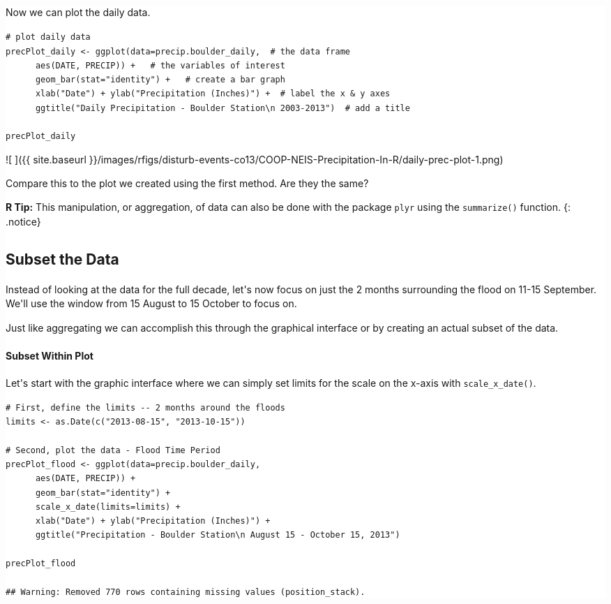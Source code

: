 Now we can plot the daily data. 


    # plot daily data
    precPlot_daily <- ggplot(data=precip.boulder_daily,  # the data frame
          aes(DATE, PRECIP)) +   # the variables of interest
          geom_bar(stat="identity") +   # create a bar graph
          xlab("Date") + ylab("Precipitation (Inches)") +  # label the x & y axes
          ggtitle("Daily Precipitation - Boulder Station\n 2003-2013")  # add a title
    
    precPlot_daily

![ ]({{ site.baseurl }}/images/rfigs/disturb-events-co13/COOP-NEIS-Precipitation-In-R/daily-prec-plot-1.png)

Compare this to the plot we created using the first method. Are they the same? 

<i class="fa fa-star"></i> **R Tip:** This manipulation, or aggregation, of data
can also be done with the package `plyr` using the `summarize()` function.
{: .notice}

## Subset the Data 

Instead of looking at the data for the full decade, let's now focus on just the
2 months surrounding the flood on 11-15 September. We'll use the window from 15 
August to 15 October to focus on. 

Just like aggregating we can accomplish this through the graphical interface or 
by creating an actual subset of the data. 

#### Subset Within Plot
Let's start with the graphic interface where we can simply set limits for the 
scale on the x-axis with `scale_x_date()`. 


    # First, define the limits -- 2 months around the floods
    limits <- as.Date(c("2013-08-15", "2013-10-15"))
    
    # Second, plot the data - Flood Time Period
    precPlot_flood <- ggplot(data=precip.boulder_daily,
          aes(DATE, PRECIP)) +
          geom_bar(stat="identity") +
          scale_x_date(limits=limits) +
          xlab("Date") + ylab("Precipitation (Inches)") +
          ggtitle("Precipitation - Boulder Station\n August 15 - October 15, 2013")
    
    precPlot_flood

    ## Warning: Removed 770 rows containing missing values (position_stack).
